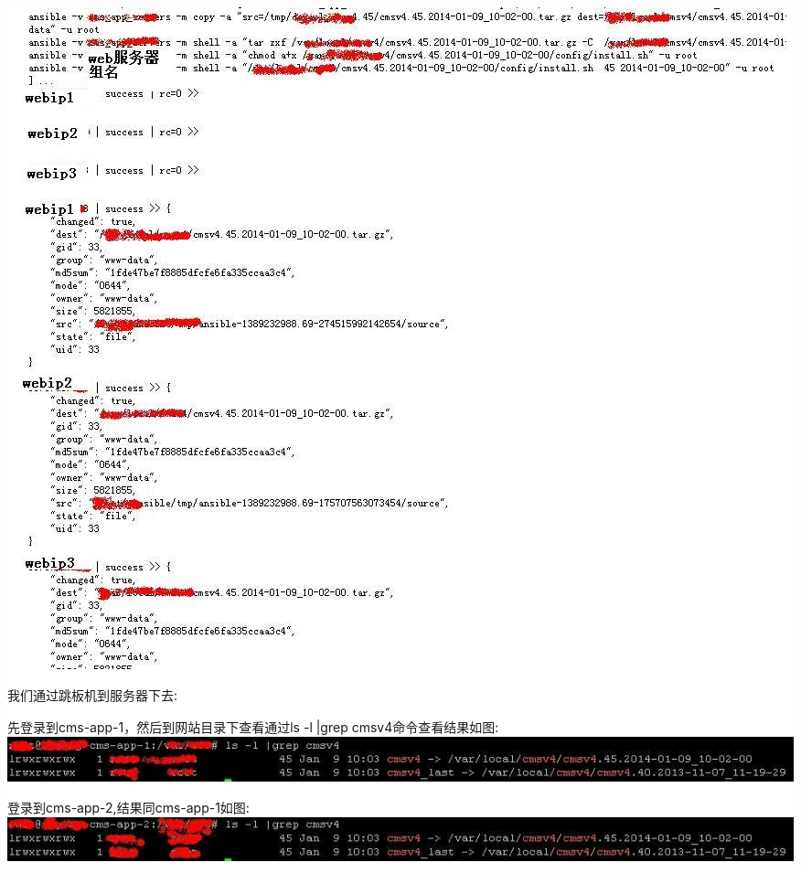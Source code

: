 ![](_v_images/20190428144336492_1872.png)  


我们通过跳板机到服务器下去:  

先登录到cms-app-1，然后到网站目录下查看通过ls -l |grep cmsv4命令查看结果如图:  
![](_v_images/20190428144408875_31638.png)  

登录到cms-app-2,结果同cms-app-1如图:  
![](_v_images/20190428144420172_11297.png)  

